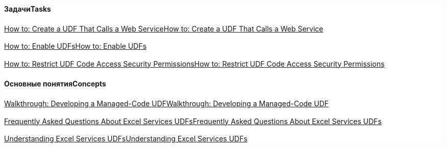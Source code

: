 
#### <a name="tasks"></a><span data-ttu-id="9df31-156">Задачи</span><span class="sxs-lookup"><span data-stu-id="9df31-156">Tasks</span></span>


  
    
    
 [<span data-ttu-id="9df31-157">How to: Create a UDF That Calls a Web Service</span><span class="sxs-lookup"><span data-stu-id="9df31-157">How to: Create a UDF That Calls a Web Service</span></span>](how-to-create-a-udf-that-calls-a-web-service.md)
  
    
    
 [<span data-ttu-id="9df31-158">How to: Enable UDFs</span><span class="sxs-lookup"><span data-stu-id="9df31-158">How to: Enable UDFs</span></span>](how-to-enable-udfs.md)
  
    
    
 [<span data-ttu-id="9df31-159">How to: Restrict UDF Code Access Security Permissions</span><span class="sxs-lookup"><span data-stu-id="9df31-159">How to: Restrict UDF Code Access Security Permissions</span></span>](how-to-restrict-udf-code-access-security-permissions.md)
#### <a name="concepts"></a><span data-ttu-id="9df31-160">Основные понятия</span><span class="sxs-lookup"><span data-stu-id="9df31-160">Concepts</span></span>


  
    
    
 [<span data-ttu-id="9df31-161">Walkthrough: Developing a Managed-Code UDF</span><span class="sxs-lookup"><span data-stu-id="9df31-161">Walkthrough: Developing a Managed-Code UDF</span></span>](walkthrough-developing-a-managed-code-udf.md)
  
    
    
 [<span data-ttu-id="9df31-162">Frequently Asked Questions About Excel Services UDFs</span><span class="sxs-lookup"><span data-stu-id="9df31-162">Frequently Asked Questions About Excel Services UDFs</span></span>](frequently-asked-questions-about-excel-services-udfs.md)
  
    
    
 [<span data-ttu-id="9df31-163">Understanding Excel Services UDFs</span><span class="sxs-lookup"><span data-stu-id="9df31-163">Understanding Excel Services UDFs</span></span>](understanding-excel-services-udfs.md)
